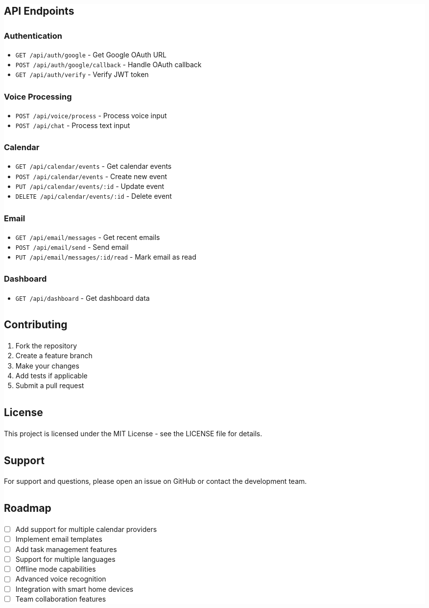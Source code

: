 ## API Endpoints

### Authentication

- `GET /api/auth/google` - Get Google OAuth URL
- `POST /api/auth/google/callback` - Handle OAuth callback
- `GET /api/auth/verify` - Verify JWT token

### Voice Processing

- `POST /api/voice/process` - Process voice input
- `POST /api/chat` - Process text input

### Calendar

- `GET /api/calendar/events` - Get calendar events
- `POST /api/calendar/events` - Create new event
- `PUT /api/calendar/events/:id` - Update event
- `DELETE /api/calendar/events/:id` - Delete event

### Email

- `GET /api/email/messages` - Get recent emails
- `POST /api/email/send` - Send email
- `PUT /api/email/messages/:id/read` - Mark email as read

### Dashboard

- `GET /api/dashboard` - Get dashboard data

## Contributing

1. Fork the repository
2. Create a feature branch
3. Make your changes
4. Add tests if applicable
5. Submit a pull request

## License

This project is licensed under the MIT License - see the LICENSE file for details.

## Support

For support and questions, please open an issue on GitHub or contact the development team.

## Roadmap

- [ ] Add support for multiple calendar providers
- [ ] Implement email templates
- [ ] Add task management features
- [ ] Support for multiple languages
- [ ] Offline mode capabilities
- [ ] Advanced voice recognition
- [ ] Integration with smart home devices
- [ ] Team collaboration features
